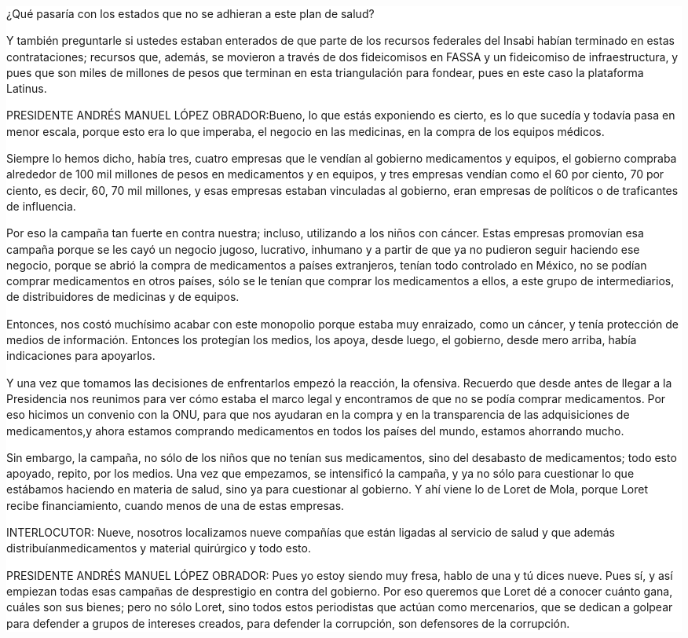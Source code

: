 ¿Qué pasaría con los estados que no se adhieran a este plan de salud?

Y también preguntarle si ustedes estaban enterados de que parte de los
recursos federales del Insabi habían terminado en estas contrataciones;
recursos que, además, se movieron a través de dos fideicomisos en FASSA y un
fideicomiso de infraestructura, y pues que son miles de millones de pesos que
terminan en esta triangulación para fondear, pues en este caso la plataforma
Latinus.

PRESIDENTE ANDRÉS MANUEL LÓPEZ OBRADOR:Bueno, lo que estás exponiendo es
cierto, es lo que sucedía y todavía pasa en menor escala, porque esto era lo
que imperaba, el negocio en las medicinas, en la compra de los equipos
médicos.

Siempre lo hemos dicho, había tres, cuatro empresas que le vendían al gobierno
medicamentos y equipos, el gobierno compraba alrededor de 100 mil millones de
pesos en medicamentos y en equipos, y tres empresas vendían como el 60 por
ciento, 70 por ciento, es decir, 60, 70 mil millones, y esas empresas estaban
vinculadas al gobierno, eran empresas de políticos o de traficantes de
influencia.

Por eso la campaña tan fuerte en contra nuestra; incluso, utilizando a los
niños con cáncer. Estas empresas promovían esa campaña porque se les cayó un
negocio jugoso, lucrativo, inhumano y a partir de que ya no pudieron seguir
haciendo ese negocio, porque se abrió la compra de medicamentos a países
extranjeros, tenían todo controlado en México, no se podían comprar
medicamentos en otros países, sólo se le tenían que comprar los medicamentos a
ellos, a este grupo de intermediarios, de distribuidores de medicinas y de
equipos.

Entonces, nos costó muchísimo acabar con este monopolio porque estaba muy
enraizado, como un cáncer, y tenía protección de medios de información.
Entonces los protegían los medios, los apoya, desde luego, el gobierno, desde
mero arriba, había indicaciones para apoyarlos.

Y una vez que tomamos las decisiones de enfrentarlos empezó la reacción, la
ofensiva. Recuerdo que desde antes de llegar a la Presidencia nos reunimos
para ver cómo estaba el marco legal y encontramos de que no se podía comprar
medicamentos. Por eso hicimos un convenio con la ONU, para que nos ayudaran en
la compra y en la transparencia de las adquisiciones de medicamentos,y ahora
estamos comprando medicamentos en todos los países del mundo, estamos
ahorrando mucho.

Sin embargo, la campaña, no sólo de los niños que no tenían sus medicamentos,
sino del desabasto de medicamentos; todo esto apoyado, repito, por los medios.
Una vez que empezamos, se intensificó la campaña, y ya no sólo para cuestionar
lo que estábamos haciendo en materia de salud, sino ya para cuestionar al
gobierno. Y ahí viene lo de Loret de Mola, porque Loret recibe financiamiento,
cuando menos de una de estas empresas.

INTERLOCUTOR: Nueve, nosotros localizamos nueve compañías que están ligadas al
servicio de salud y que además distribuíanmedicamentos y material quirúrgico y
todo esto.

PRESIDENTE ANDRÉS MANUEL LÓPEZ OBRADOR: Pues yo estoy siendo muy fresa, hablo
de una y tú dices nueve. Pues sí, y así empiezan todas esas campañas de
desprestigio en contra del gobierno. Por eso queremos que Loret dé a conocer
cuánto gana, cuáles son sus bienes; pero no sólo Loret, sino todos estos
periodistas que actúan como mercenarios, que se dedican a golpear para
defender a grupos de intereses creados, para defender la corrupción, son
defensores de la corrupción.
